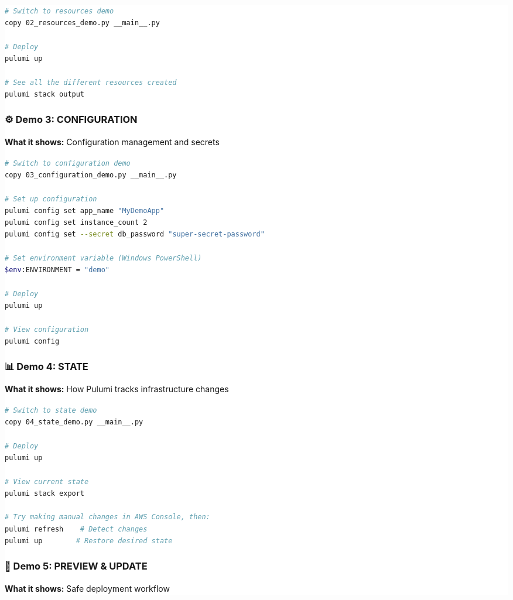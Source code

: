 ```bash
# Switch to resources demo
copy 02_resources_demo.py __main__.py

# Deploy
pulumi up

# See all the different resources created
pulumi stack output
```

### ⚙️ Demo 3: CONFIGURATION
**What it shows:** Configuration management and secrets

```bash
# Switch to configuration demo
copy 03_configuration_demo.py __main__.py

# Set up configuration
pulumi config set app_name "MyDemoApp"
pulumi config set instance_count 2
pulumi config set --secret db_password "super-secret-password"

# Set environment variable (Windows PowerShell)
$env:ENVIRONMENT = "demo"

# Deploy
pulumi up

# View configuration
pulumi config
```

### 📊 Demo 4: STATE
**What it shows:** How Pulumi tracks infrastructure changes

```bash
# Switch to state demo
copy 04_state_demo.py __main__.py

# Deploy
pulumi up

# View current state
pulumi stack export

# Try making manual changes in AWS Console, then:
pulumi refresh    # Detect changes
pulumi up        # Restore desired state
```

### 🔄 Demo 5: PREVIEW & UPDATE
**What it shows:** Safe deployment workflow
